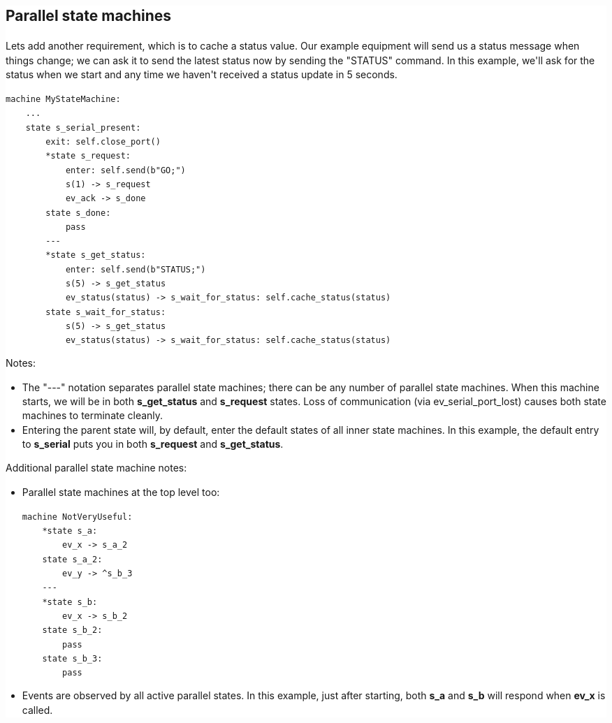 ## Parallel state machines

Lets add another requirement, which is to cache a status value.  Our example equipment will send us a status message when things change; we can ask it to send the latest status now by sending the "STATUS" command.  In this example, we'll ask for the status when we start and any time we haven't received a status update in 5 seconds.

    machine MyStateMachine:
        ...
        state s_serial_present:
            exit: self.close_port()
            *state s_request:
                enter: self.send(b"GO;")
                s(1) -> s_request
                ev_ack -> s_done
            state s_done:
                pass
            ---
            *state s_get_status:
                enter: self.send(b"STATUS;")
                s(5) -> s_get_status
                ev_status(status) -> s_wait_for_status: self.cache_status(status)
            state s_wait_for_status:
                s(5) -> s_get_status
                ev_status(status) -> s_wait_for_status: self.cache_status(status)

Notes:
  * The "---" notation separates parallel state machines; there can be any number of parallel state machines.  When this machine starts, we will be in both **s_get_status** and **s_request** states.  Loss of communication (via ev_serial_port_lost) causes both state machines to terminate cleanly.
  * Entering the parent state will, by default, enter the default states of all inner state machines.  In this example, the default entry to **s_serial** puts you in both **s_request** and **s_get_status**.

Additional parallel state machine notes:

  * Parallel state machines at the top level too:

        machine NotVeryUseful:
            *state s_a:
                ev_x -> s_a_2
            state s_a_2:
                ev_y -> ^s_b_3
            ---
            *state s_b:
                ev_x -> s_b_2
            state s_b_2:
                pass
            state s_b_3:
                pass

  * Events are observed by all active parallel states.  In this example, just after starting, both **s_a** and **s_b** will respond when **ev_x** is called.
